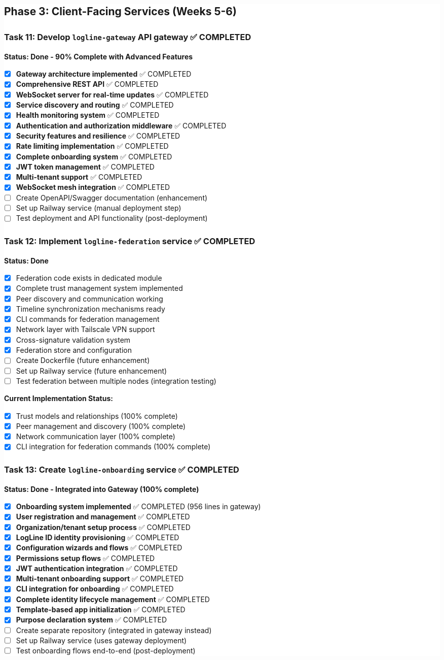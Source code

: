 
## Phase 3: Client-Facing Services (Weeks 5-6)

### Task 11: Develop `logline-gateway` API gateway ✅ COMPLETED
**Status: Done - 90% Complete with Advanced Features**
- [x] **Gateway architecture implemented** ✅ COMPLETED
- [x] **Comprehensive REST API** ✅ COMPLETED
- [x] **WebSocket server for real-time updates** ✅ COMPLETED
- [x] **Service discovery and routing** ✅ COMPLETED
- [x] **Health monitoring system** ✅ COMPLETED
- [x] **Authentication and authorization middleware** ✅ COMPLETED
- [x] **Security features and resilience** ✅ COMPLETED
- [x] **Rate limiting implementation** ✅ COMPLETED
- [x] **Complete onboarding system** ✅ COMPLETED
- [x] **JWT token management** ✅ COMPLETED
- [x] **Multi-tenant support** ✅ COMPLETED
- [x] **WebSocket mesh integration** ✅ COMPLETED
- [ ] Create OpenAPI/Swagger documentation (enhancement)
- [ ] Set up Railway service (manual deployment step)
- [ ] Test deployment and API functionality (post-deployment)

### Task 12: Implement `logline-federation` service ✅ COMPLETED
**Status: Done**
- [x] Federation code exists in dedicated module
- [x] Complete trust management system implemented
- [x] Peer discovery and communication working
- [x] Timeline synchronization mechanisms ready
- [x] CLI commands for federation management
- [x] Network layer with Tailscale VPN support
- [x] Cross-signature validation system
- [x] Federation store and configuration
- [ ] Create Dockerfile (future enhancement)
- [ ] Set up Railway service (future enhancement)
- [ ] Test federation between multiple nodes (integration testing)

**Current Implementation Status:**
- [x] Trust models and relationships (100% complete)
- [x] Peer management and discovery (100% complete)
- [x] Network communication layer (100% complete)
- [x] CLI integration for federation commands (100% complete)

### Task 13: Create `logline-onboarding` service ✅ COMPLETED
**Status: Done - Integrated into Gateway (100% complete)**
- [x] **Onboarding system implemented** ✅ COMPLETED (956 lines in gateway)
- [x] **User registration and management** ✅ COMPLETED
- [x] **Organization/tenant setup process** ✅ COMPLETED
- [x] **LogLine ID identity provisioning** ✅ COMPLETED
- [x] **Configuration wizards and flows** ✅ COMPLETED
- [x] **Permissions setup flows** ✅ COMPLETED
- [x] **JWT authentication integration** ✅ COMPLETED
- [x] **Multi-tenant onboarding support** ✅ COMPLETED
- [x] **CLI integration for onboarding** ✅ COMPLETED
- [x] **Complete identity lifecycle management** ✅ COMPLETED
- [x] **Template-based app initialization** ✅ COMPLETED
- [x] **Purpose declaration system** ✅ COMPLETED
- [ ] Create separate repository (integrated in gateway instead)
- [ ] Set up Railway service (uses gateway deployment)
- [ ] Test onboarding flows end-to-end (post-deployment)
